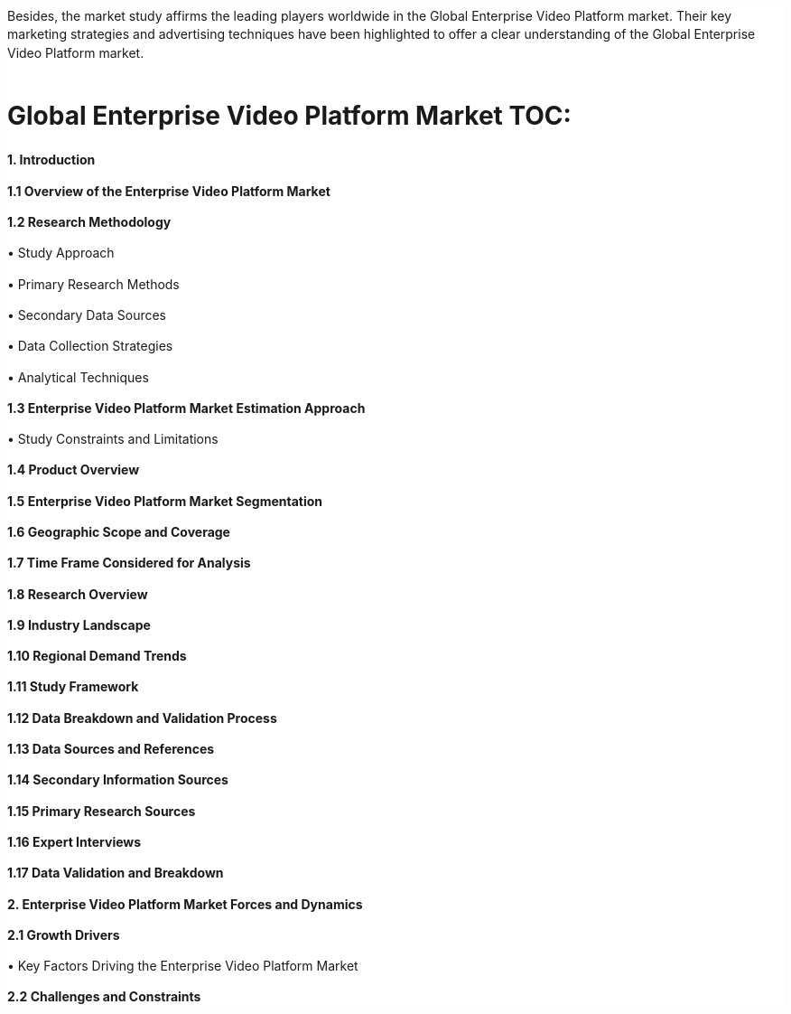 Besides, the market study affirms the leading players worldwide in the Global Enterprise Video Platform market. Their key marketing strategies and advertising techniques have been highlighted to offer a clear understanding of the Global Enterprise Video Platform market.

# <strong>Global Enterprise Video Platform Market TOC:</strong>

<strong>1. Introduction</strong>

<strong>1.1 Overview of the Enterprise Video Platform Market</strong>

<strong>1.2 Research Methodology</strong>

• Study Approach

• Primary Research Methods

• Secondary Data Sources

• Data Collection Strategies

• Analytical Techniques

<strong>1.3 Enterprise Video Platform Market Estimation Approach</strong>

• Study Constraints and Limitations

<strong>1.4 Product Overview</strong>

<strong>1.5 Enterprise Video Platform Market Segmentation</strong>

<strong>1.6 Geographic Scope and Coverage</strong>

<strong>1.7 Time Frame Considered for Analysis</strong>

<strong>1.8 Research Overview</strong>

<strong>1.9 Industry Landscape</strong>

<strong>1.10 Regional Demand Trends</strong>

<strong>1.11 Study Framework</strong>

<strong>1.12 Data Breakdown and Validation Process</strong>

<strong>1.13 Data Sources and References</strong>

<strong>1.14 Secondary Information Sources</strong>

<strong>1.15 Primary Research Sources</strong>

<strong>1.16 Expert Interviews</strong>

<strong>1.17 Data Validation and Breakdown</strong>

<strong>2. Enterprise Video Platform Market Forces and Dynamics</strong>

<strong>2.1 Growth Drivers</strong>

• Key Factors Driving the Enterprise Video Platform Market

<strong>2.2 Challenges and Constraints</strong>

